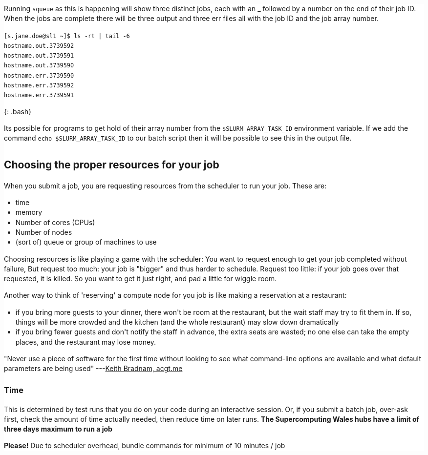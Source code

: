 Running `squeue` as this is happening will show three distinct jobs, each with an _ followed by a number on the end of their job ID. When the jobs are complete there will be three output and three err files all with the job ID and the job array number.

~~~
[s.jane.doe@sl1 ~]$ ls -rt | tail -6
hostname.out.3739592
hostname.out.3739591
hostname.out.3739590
hostname.err.3739590
hostname.err.3739592
hostname.err.3739591
~~~
{: .bash}

Its possible for programs to get hold of their array number from the `$SLURM_ARRAY_TASK_ID` environment variable. If we add the command `echo $SLURM_ARRAY_TASK_ID` to our batch script then it will be possible to see this in the output file.


## Choosing the proper resources for your job

When you submit a job, you are requesting resources from the scheduler to run your job. These are:
* time
* memory
* Number of cores (CPUs)
* Number of nodes
* (sort of) queue or group of machines to use

Choosing resources is like playing a game with the scheduler: You want to request enough to get your job completed without failure, But request too much: your job is "bigger" and thus harder to schedule. Request too little: if your job goes over that requested, it is killed. So you want to get it just right, and pad a little for wiggle room.

Another way to think of 'reserving' a compute node for you job is like making a reservation at a restaurant:
* if you bring more guests to your dinner, there won't be room at the restaurant, but the wait staff may try to fit them in. If so, things will be more crowded and the kitchen (and the whole restaurant) may slow down dramatically
* if you bring fewer guests and don't notify the staff in advance, the extra seats are wasted; no one else can take the empty places, and the restaurant may lose money.

"Never use a piece of software for the first time without looking to
see what command-line options are available and what default
parameters are being used" ---[Keith Bradnam, acgt.me](http://www.acgt.me/blog/2015/4/27/the-dangers-of-default-parameters-in-bioinformatics-lessons-from-bowtie-and-tophat)
	
### Time
This is determined by test runs that you do on your code during an interactive session.
Or, if you submit a batch job, over-ask first, check the amount of time actually needed,
then reduce time on later runs. **The Supercomputing Wales hubs have a limit of three days maximum to run a job**

**Please!** Due to scheduler overhead, bundle commands for minimum of 10 minutes / job
